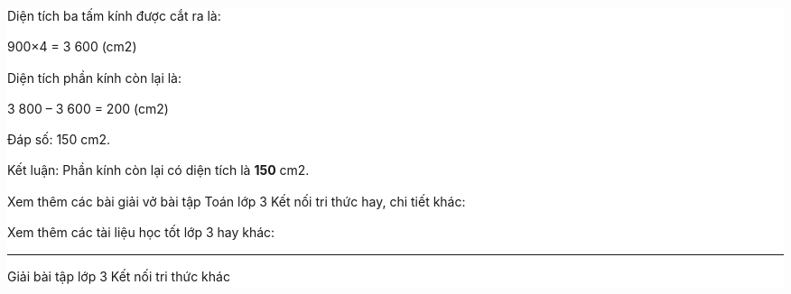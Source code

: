 Diện tích ba tấm kính được cắt ra là: 

900×4 = 3 600 (cm2) 

Diện tích phần kính còn lại là: 

3 800 – 3 600 = 200 (cm2)

Đáp số: 150 cm2.

Kết luận: Phần kính còn lại có diện tích là **150** cm2.

Xem thêm các bài giải vở bài tập Toán lớp 3 Kết nối tri thức hay, chi tiết khác:

Xem thêm các tài liệu học tốt lớp 3 hay khác:

* * *

Giải bài tập lớp 3 Kết nối tri thức khác
